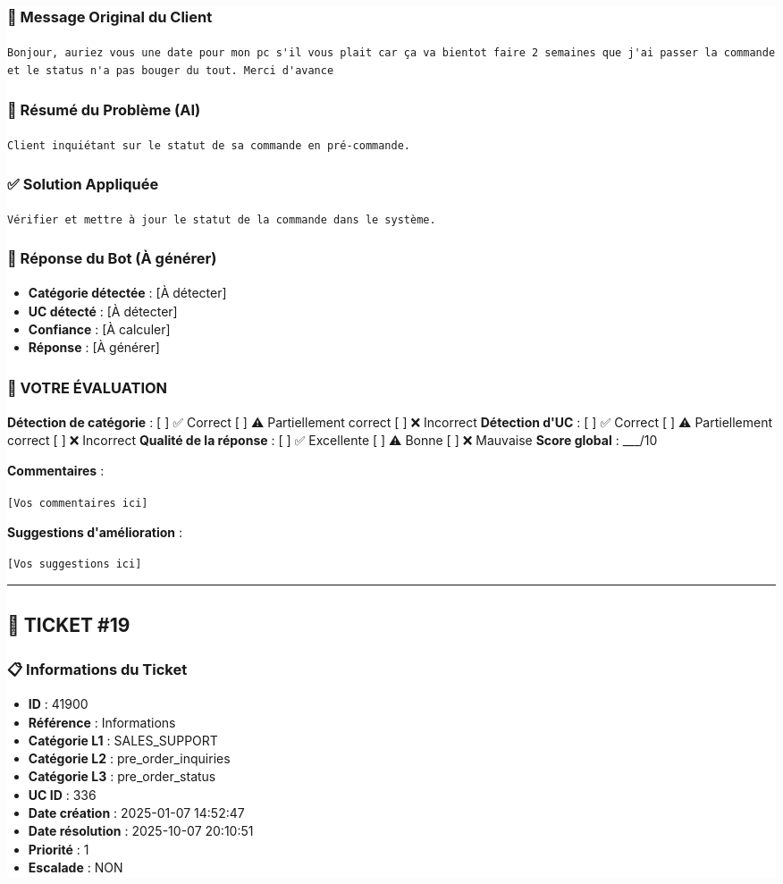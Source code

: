 ### 💬 Message Original du Client
```
Bonjour, auriez vous une date pour mon pc s'il vous plait car ça va bientot faire 2 semaines que j'ai passer la commande et le status n'a pas bouger du tout. Merci d'avance 

```

### 📝 Résumé du Problème (AI)
```
Client inquiétant sur le statut de sa commande en pré-commande.
```

### ✅ Solution Appliquée
```
Vérifier et mettre à jour le statut de la commande dans le système.
```

### 🤖 Réponse du Bot (À générer)
- **Catégorie détectée** : [À détecter]
- **UC détecté** : [À détecter]
- **Confiance** : [À calculer]
- **Réponse** : [À générer]

### 📝 VOTRE ÉVALUATION
**Détection de catégorie** : [ ] ✅ Correct [ ] ⚠️ Partiellement correct [ ] ❌ Incorrect
**Détection d'UC** : [ ] ✅ Correct [ ] ⚠️ Partiellement correct [ ] ❌ Incorrect
**Qualité de la réponse** : [ ] ✅ Excellente [ ] ⚠️ Bonne [ ] ❌ Mauvaise
**Score global** : ___/10

**Commentaires** :
```
[Vos commentaires ici]
```

**Suggestions d'amélioration** :
```
[Vos suggestions ici]
```

---

## 🎫 TICKET #19

### 📋 Informations du Ticket
- **ID** : 41900
- **Référence** : Informations 
- **Catégorie L1** : SALES_SUPPORT
- **Catégorie L2** : pre_order_inquiries
- **Catégorie L3** : pre_order_status
- **UC ID** : 336
- **Date création** : 2025-01-07 14:52:47
- **Date résolution** : 2025-10-07 20:10:51
- **Priorité** : 1
- **Escalade** : NON
